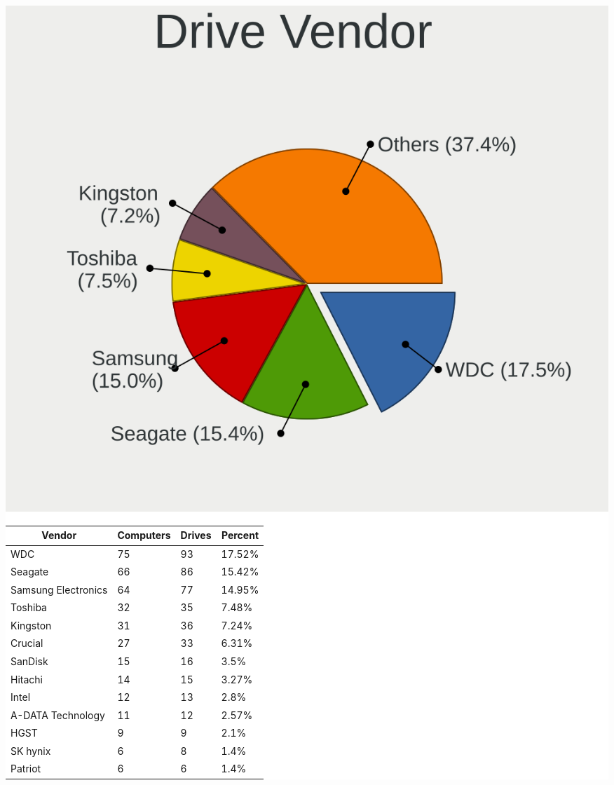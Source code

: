 ![Drive Vendor](./images/pie_chart_bsd/drive_vendor.svg)


| Vendor              | Computers | Drives | Percent |
|---------------------|-----------|--------|---------|
| WDC                 | 75        | 93     | 17.52%  |
| Seagate             | 66        | 86     | 15.42%  |
| Samsung Electronics | 64        | 77     | 14.95%  |
| Toshiba             | 32        | 35     | 7.48%   |
| Kingston            | 31        | 36     | 7.24%   |
| Crucial             | 27        | 33     | 6.31%   |
| SanDisk             | 15        | 16     | 3.5%    |
| Hitachi             | 14        | 15     | 3.27%   |
| Intel               | 12        | 13     | 2.8%    |
| A-DATA Technology   | 11        | 12     | 2.57%   |
| HGST                | 9         | 9      | 2.1%    |
| SK hynix            | 6         | 8      | 1.4%    |
| Patriot             | 6         | 6      | 1.4%    |